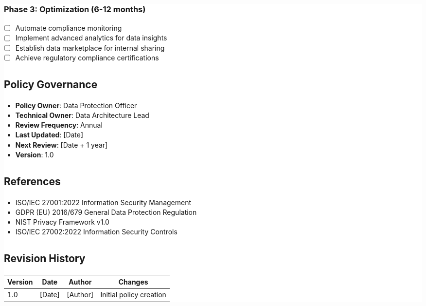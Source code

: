 ### Phase 3: Optimization (6-12 months)
- [ ] Automate compliance monitoring
- [ ] Implement advanced analytics for data insights
- [ ] Establish data marketplace for internal sharing
- [ ] Achieve regulatory compliance certifications

## Policy Governance
- **Policy Owner**: Data Protection Officer
- **Technical Owner**: Data Architecture Lead
- **Review Frequency**: Annual
- **Last Updated**: [Date]
- **Next Review**: [Date + 1 year]
- **Version**: 1.0

## References
- ISO/IEC 27001:2022 Information Security Management
- GDPR (EU) 2016/679 General Data Protection Regulation
- NIST Privacy Framework v1.0
- ISO/IEC 27002:2022 Information Security Controls

## Revision History
| Version | Date | Author | Changes |
|---------|------|--------|---------|
| 1.0 | [Date] | [Author] | Initial policy creation |
